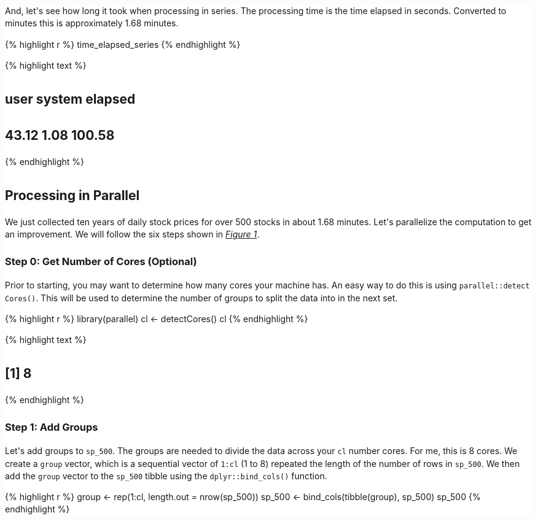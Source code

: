 And, let's see how long it took when processing in series. The processing time is the time elapsed in seconds. Converted to minutes this is approximately 1.68 minutes.


{% highlight r %}
time_elapsed_series
{% endhighlight %}



{% highlight text %}
##    user  system elapsed 
##   43.12    1.08  100.58
{% endhighlight %}




## Processing in Parallel <a class="anchor" id="parallel"></a>

We just collected ten years of daily stock prices for over 500 stocks in about 1.68 minutes. Let's parallelize the computation to get an improvement. We will follow the six steps shown in [_Figure 1_](#figure1).

### Step 0: Get Number of Cores (Optional) <a class="anchor" id="get-cores"></a>

Prior to starting, you may want to determine how many cores your machine has. An easy way to do this is using `parallel::detectCores()`. This will be used to determine the number of groups to split the data into in the next set.


{% highlight r %}
library(parallel)
cl <- detectCores()
cl
{% endhighlight %}



{% highlight text %}
## [1] 8
{% endhighlight %}

### Step 1: Add Groups <a class="anchor" id="add-groups"></a>

Let's add groups to `sp_500`. The groups are needed to divide the data across your `cl` number cores. For me, this is 8 cores. We create a `group` vector, which is a sequential vector of `1:cl` (1 to 8) repeated the length of the number of rows in `sp_500`. We then add the `group` vector to the `sp_500` tibble using the `dplyr::bind_cols()` function.


{% highlight r %}
group <- rep(1:cl, length.out = nrow(sp_500))
sp_500 <- bind_cols(tibble(group), sp_500)
sp_500
{% endhighlight %}
